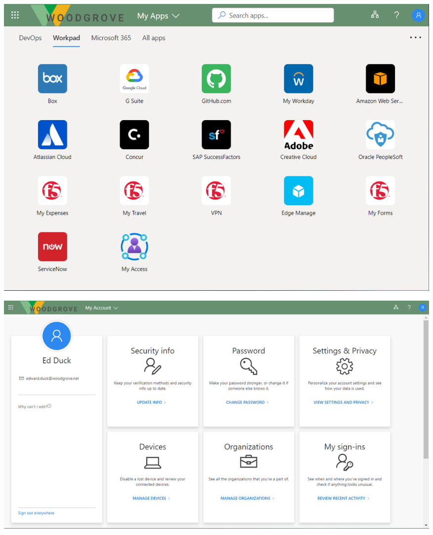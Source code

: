    ![Screenshot of woodgrove my apps page.](media/f5-integration/woodgrove-app-gallery.png)

   ![Screenshot of woodgrove my account page.](media/f5-integration/woodgrove-myaccount.png)

